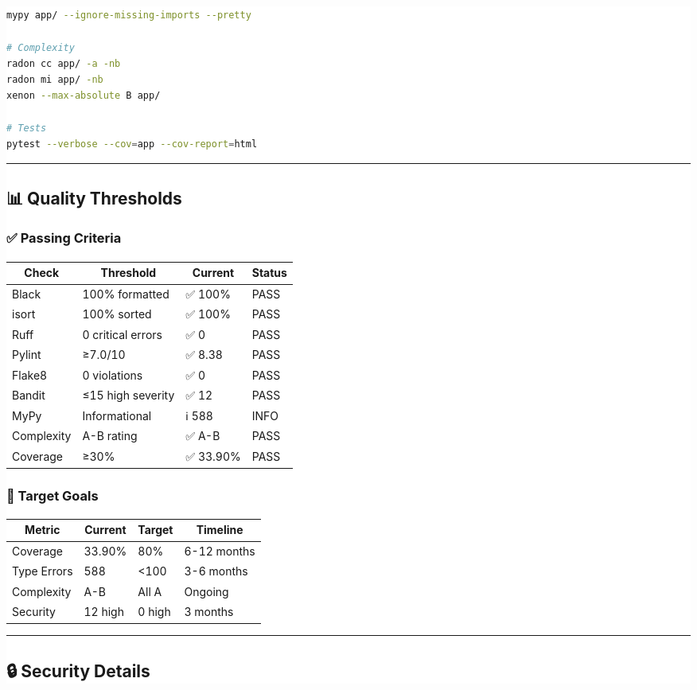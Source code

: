 ```bash
mypy app/ --ignore-missing-imports --pretty

# Complexity
radon cc app/ -a -nb
radon mi app/ -nb
xenon --max-absolute B app/

# Tests
pytest --verbose --cov=app --cov-report=html
```

---

## 📊 Quality Thresholds

### ✅ Passing Criteria

| Check | Threshold | Current | Status |
|-------|-----------|---------|--------|
| Black | 100% formatted | ✅ 100% | PASS |
| isort | 100% sorted | ✅ 100% | PASS |
| Ruff | 0 critical errors | ✅ 0 | PASS |
| Pylint | ≥7.0/10 | ✅ 8.38 | PASS |
| Flake8 | 0 violations | ✅ 0 | PASS |
| Bandit | ≤15 high severity | ✅ 12 | PASS |
| MyPy | Informational | ℹ️ 588 | INFO |
| Complexity | A-B rating | ✅ A-B | PASS |
| Coverage | ≥30% | ✅ 33.90% | PASS |

### 🎯 Target Goals

| Metric | Current | Target | Timeline |
|--------|---------|--------|----------|
| Coverage | 33.90% | 80% | 6-12 months |
| Type Errors | 588 | <100 | 3-6 months |
| Complexity | A-B | All A | Ongoing |
| Security | 12 high | 0 high | 3 months |

---

## 🔒 Security Details
